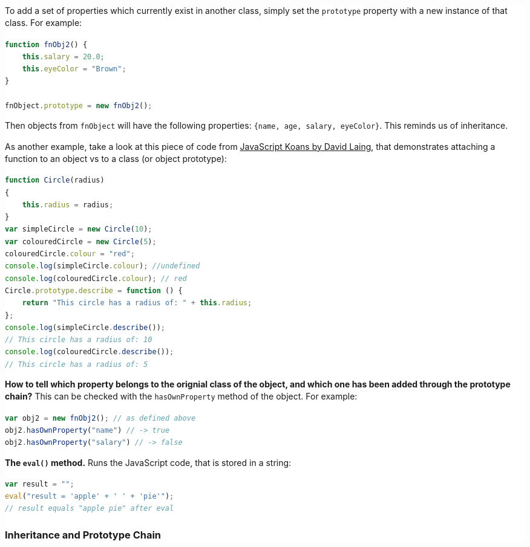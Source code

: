 To add a set of properties which currently exist in another class, simply set the `prototype` property with a new instance of that class. For example:

```javascript
function fnObj2() {
    this.salary = 20.0;
    this.eyeColor = "Brown";
}

fnObject.prototype = new fnObj2();
```

Then objects from `fnObject` will have the following properties: `{name, age, salary, eyeColor}`. This reminds us of inheritance.

As another example, take a look at this piece of code from [JavaScript Koans by David Laing](https://github.com/mrdavidlaing/javascript-koans), that demonstrates attaching a function to an object vs to a class (or object prototype):

```javascript
function Circle(radius)
{
    this.radius = radius;
}
var simpleCircle = new Circle(10);
var colouredCircle = new Circle(5);
colouredCircle.colour = "red";
console.log(simpleCircle.colour); //undefined
console.log(colouredCircle.colour); // red
Circle.prototype.describe = function () {
    return "This circle has a radius of: " + this.radius;
};
console.log(simpleCircle.describe());
// This circle has a radius of: 10
console.log(colouredCircle.describe()); 
// This circle has a radius of: 5
```

**How to tell which property belongs to the orignial class of the object, and which one has been added through the prototype chain?** This can be checked with the `hasOwnProperty` method of the object. For example:

```javascript
var obj2 = new fnObj2(); // as defined above
obj2.hasOwnProperty("name") // -> true
obj2.hasOwnProperty("salary") // -> false
```

**The `eval()` method.** Runs the JavaScript code, that is stored in a string:

```javascript
var result = "";
eval("result = 'apple' + ' ' + 'pie'");
// result equals "apple pie" after eval
```

### Inheritance and Prototype Chain

